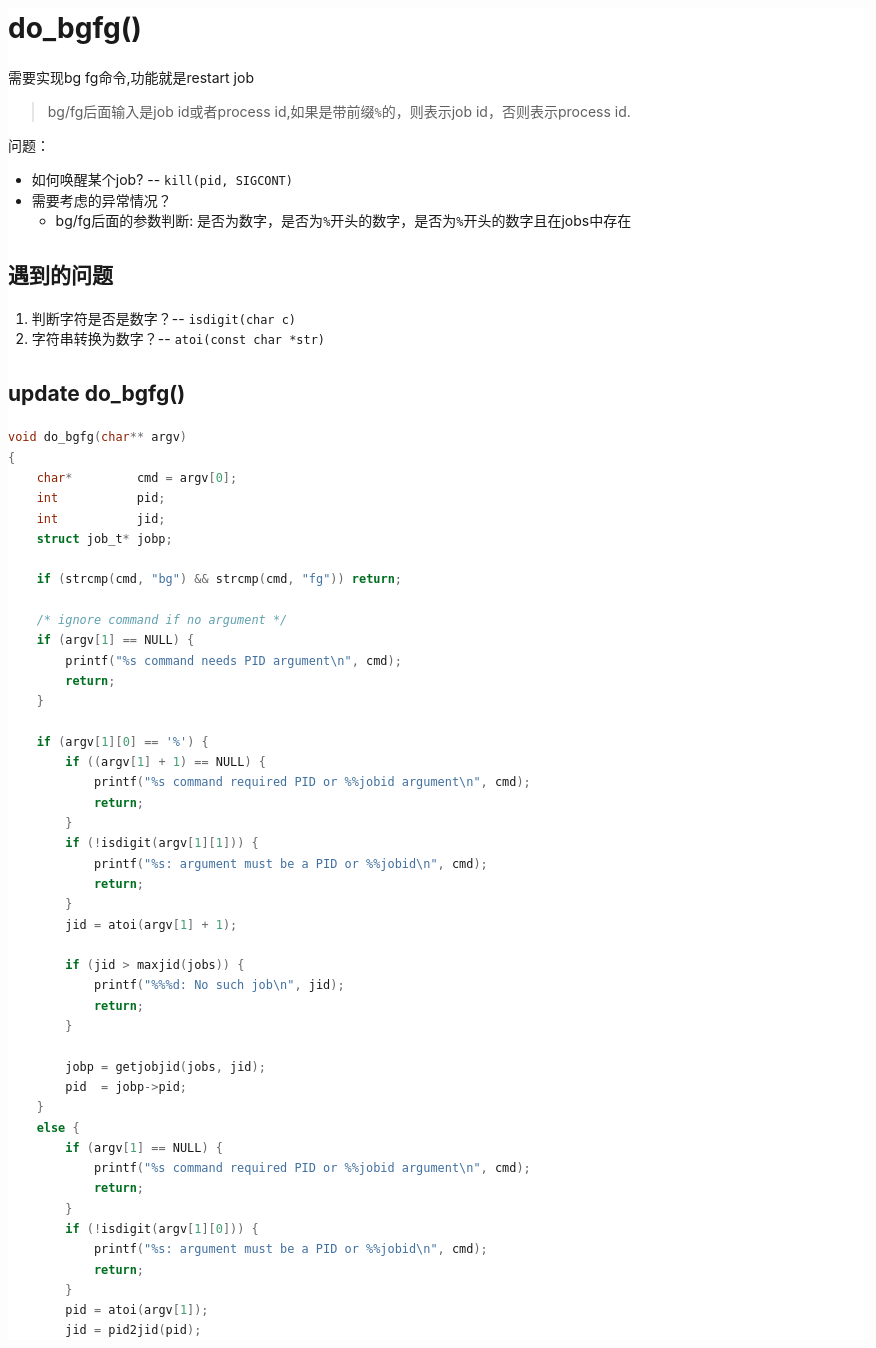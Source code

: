 # do_bgfg()
需要实现bg fg命令,功能就是restart job

> bg/fg后面输入是job id或者process id,如果是带前缀`%`的，则表示job id，否则表示process id.

问题：
- 如何唤醒某个job? -- `kill(pid, SIGCONT)`
- 需要考虑的异常情况？
  - bg/fg后面的参数判断: 是否为数字，是否为`%`开头的数字，是否为`%`开头的数字且在jobs中存在

## 遇到的问题

1. 判断字符是否是数字？-- `isdigit(char c)`
2. 字符串转换为数字？-- `atoi(const char *str)`

## update do_bgfg()

```c
void do_bgfg(char** argv)
{
    char*         cmd = argv[0];
    int           pid;
    int           jid;
    struct job_t* jobp;

    if (strcmp(cmd, "bg") && strcmp(cmd, "fg")) return;

    /* ignore command if no argument */
    if (argv[1] == NULL) {
        printf("%s command needs PID argument\n", cmd);
        return;
    }

    if (argv[1][0] == '%') {
        if ((argv[1] + 1) == NULL) {
            printf("%s command required PID or %%jobid argument\n", cmd);
            return;
        }
        if (!isdigit(argv[1][1])) {
            printf("%s: argument must be a PID or %%jobid\n", cmd);
            return;
        }
        jid = atoi(argv[1] + 1);

        if (jid > maxjid(jobs)) {
            printf("%%%d: No such job\n", jid);
            return;
        }

        jobp = getjobjid(jobs, jid);
        pid  = jobp->pid;
    }
    else {
        if (argv[1] == NULL) {
            printf("%s command required PID or %%jobid argument\n", cmd);
            return;
        }
        if (!isdigit(argv[1][0])) {
            printf("%s: argument must be a PID or %%jobid\n", cmd);
            return;
        }
        pid = atoi(argv[1]);
        jid = pid2jid(pid);
```